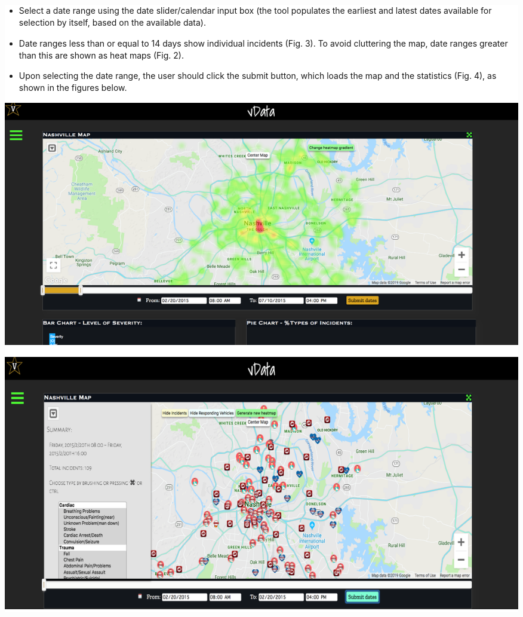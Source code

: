 -   Select a date range using the date slider/calendar input box (the
    tool populates the earliest and latest dates available for selection
    by itself, based on the available data).

-   Date ranges less than or equal to 14 days show individual incidents
    (Fig. 3). To avoid cluttering the map, date ranges greater than this
    are shown as heat maps (Fig. 2).

-   Upon selecting the date range, the user should click the submit
    button, which loads the map and the statistics (Fig. 4), as shown in
    the figures below.

![Fig 2](images/2.png "Fig 2")

![Fig 3](images/3.png "Fig 3")
